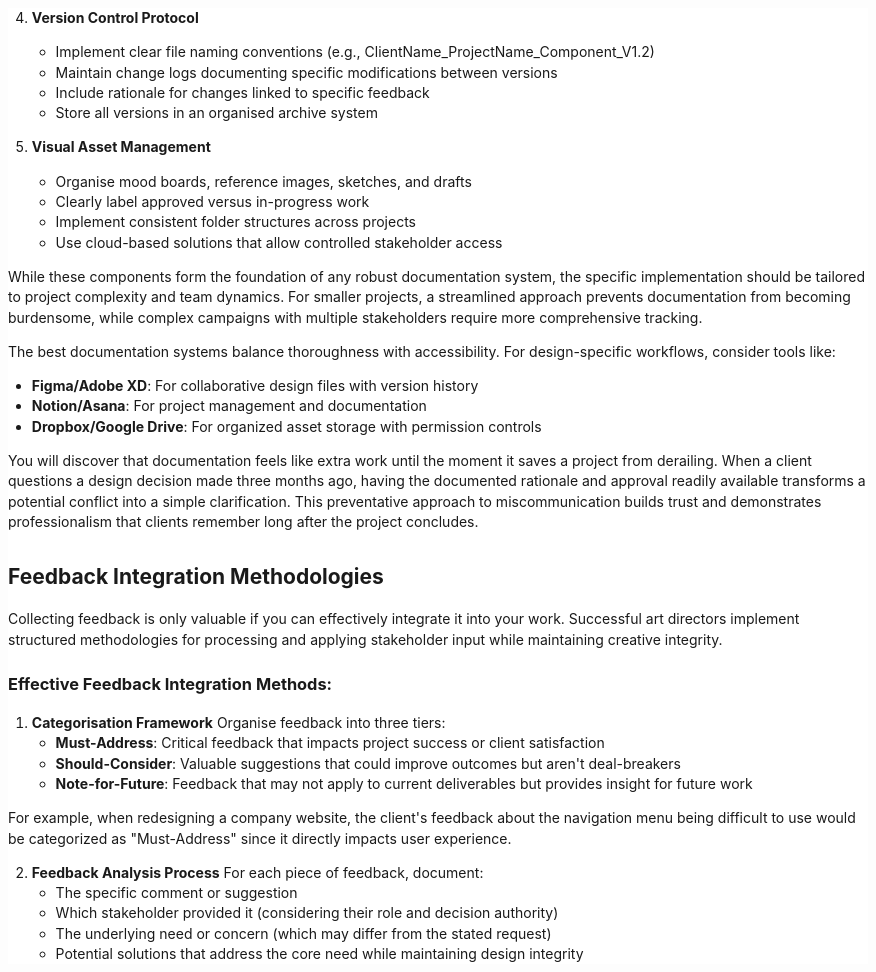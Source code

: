 4. **Version Control Protocol**
   - Implement clear file naming conventions (e.g., ClientName_ProjectName_Component_V1.2)
   - Maintain change logs documenting specific modifications between versions
   - Include rationale for changes linked to specific feedback
   - Store all versions in an organised archive system

5. **Visual Asset Management**
   - Organise mood boards, reference images, sketches, and drafts
   - Clearly label approved versus in-progress work
   - Implement consistent folder structures across projects
   - Use cloud-based solutions that allow controlled stakeholder access


While these components form the foundation of any robust documentation system, the specific implementation should be tailored to project complexity and team dynamics. For smaller projects, a streamlined approach prevents documentation from becoming burdensome, while complex campaigns with multiple stakeholders require more comprehensive tracking.

The best documentation systems balance thoroughness with accessibility. For design-specific workflows, consider tools like:
- **Figma/Adobe XD**: For collaborative design files with version history
- **Notion/Asana**: For project management and documentation
- **Dropbox/Google Drive**: For organized asset storage with permission controls

You will discover that documentation feels like extra work until the moment it saves a project from derailing. When a client questions a design decision made three months ago, having the documented rationale and approval readily available transforms a potential conflict into a simple clarification. This preventative approach to miscommunication builds trust and demonstrates professionalism that clients remember long after the project concludes.

## Feedback Integration Methodologies

Collecting feedback is only valuable if you can effectively integrate it into your work. Successful art directors implement structured methodologies for processing and applying stakeholder input while maintaining creative integrity.

### Effective Feedback Integration Methods:

1. **Categorisation Framework**
   Organise feedback into three tiers:
   - **Must-Address**: Critical feedback that impacts project success or client satisfaction
   - **Should-Consider**: Valuable suggestions that could improve outcomes but aren't deal-breakers
   - **Note-for-Future**: Feedback that may not apply to current deliverables but provides insight for future work

For example, when redesigning a company website, the client's feedback about the navigation menu being difficult to use would be categorized as "Must-Address" since it directly impacts user experience.

2. **Feedback Analysis Process**
   For each piece of feedback, document:
   - The specific comment or suggestion
   - Which stakeholder provided it (considering their role and decision authority)
   - The underlying need or concern (which may differ from the stated request)
   - Potential solutions that address the core need while maintaining design integrity
